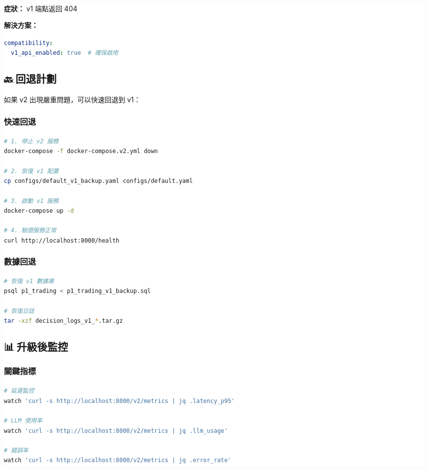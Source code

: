 **症狀：** v1 端點返回 404

**解決方案：**
```yaml
compatibility:
  v1_api_enabled: true  # 確保啟用
```

## 🔙 回退計劃

如果 v2 出現嚴重問題，可以快速回退到 v1：

### 快速回退

```bash
# 1. 停止 v2 服務
docker-compose -f docker-compose.v2.yml down

# 2. 恢復 v1 配置
cp configs/default_v1_backup.yaml configs/default.yaml

# 3. 啟動 v1 服務
docker-compose up -d

# 4. 驗證服務正常
curl http://localhost:8000/health
```

### 數據回退

```bash
# 恢復 v1 數據庫
psql p1_trading < p1_trading_v1_backup.sql

# 恢復日誌
tar -xzf decision_logs_v1_*.tar.gz
```

## 📊 升級後監控

### 關鍵指標

```bash
# 延遲監控
watch 'curl -s http://localhost:8000/v2/metrics | jq .latency_p95'

# LLM 使用率
watch 'curl -s http://localhost:8000/v2/metrics | jq .llm_usage'

# 錯誤率
watch 'curl -s http://localhost:8000/v2/metrics | jq .error_rate'
```
